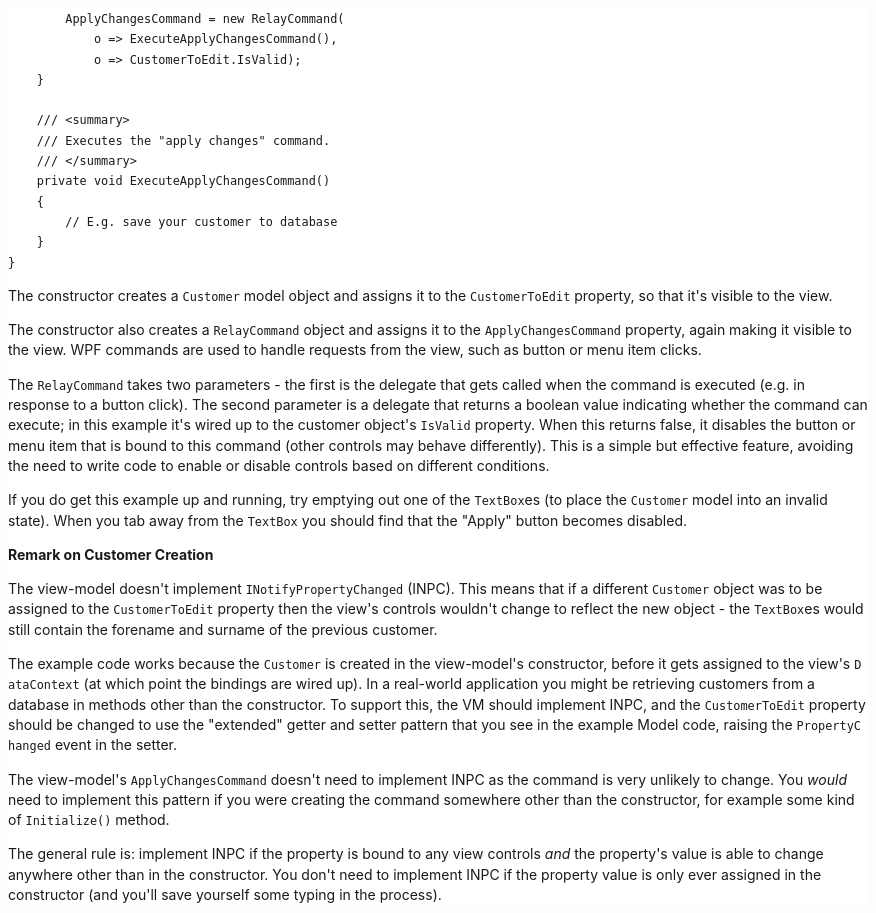             ApplyChangesCommand = new RelayCommand(
                o => ExecuteApplyChangesCommand(), 
                o => CustomerToEdit.IsValid);
        }

        /// <summary>
        /// Executes the "apply changes" command.
        /// </summary>
        private void ExecuteApplyChangesCommand()
        {
            // E.g. save your customer to database
        }
    }

The constructor creates a `Customer` model object and assigns it to the `CustomerToEdit` property, so that it's visible to the view.

The constructor also creates a `RelayCommand` object and assigns it to the `ApplyChangesCommand` property, again making it visible to the view. WPF commands are used to handle requests from the view, such as button or menu item clicks.

The `RelayCommand` takes two parameters - the first is the delegate that gets called when the command is executed (e.g. in response to a button click). The second parameter is a delegate that returns a boolean value indicating whether the command can execute; in this example it's wired up to the customer object's `IsValid` property. When this returns false, it disables the button or menu item that is bound to this command (other controls may behave differently). This is a simple but effective feature, avoiding the need to write code to enable or disable controls based on different conditions. 

If you do get this example up and running, try emptying out one of the `TextBox`es (to place the `Customer` model into an invalid state). When you tab away from the `TextBox` you should find that the "Apply" button becomes disabled.


**Remark on Customer Creation**

The view-model doesn't implement `INotifyPropertyChanged` (INPC). This means that if a different `Customer` object was to be assigned to the `CustomerToEdit` property then the view's controls wouldn't change to reflect the new object - the `TextBox`es would still contain the forename and surname of the previous customer.

The example code works because the `Customer` is created in the view-model's constructor, before it gets assigned to the view's `DataContext` (at which point the bindings are wired up). In a real-world application you might be retrieving customers from a database in methods other than the constructor. To support this, the VM should implement INPC, and the `CustomerToEdit` property should be changed to use the "extended" getter and setter pattern that you see in the example Model code, raising the `PropertyChanged` event in the setter.

The view-model's `ApplyChangesCommand` doesn't need to implement INPC as the command is very unlikely to change. You *would* need to implement this pattern if you were creating the command somewhere other than the constructor, for example some kind of `Initialize()` method.

The general rule is: implement INPC if the property is bound to any view controls *and* the property's value is able to change anywhere other than in the constructor. You don't need to implement INPC if the property value is only ever assigned in the constructor (and you'll save yourself some typing in the process).
